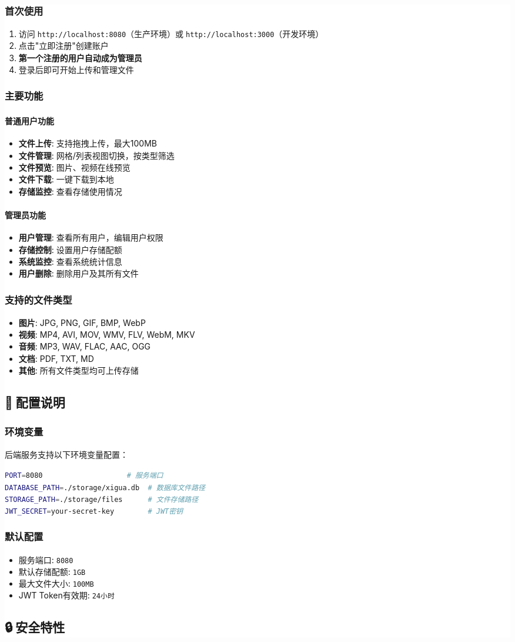 ### 首次使用

1. 访问 `http://localhost:8080`（生产环境）或 `http://localhost:3000`（开发环境）
2. 点击"立即注册"创建账户
3. **第一个注册的用户自动成为管理员**
4. 登录后即可开始上传和管理文件

### 主要功能

#### 普通用户功能
- **文件上传**: 支持拖拽上传，最大100MB
- **文件管理**: 网格/列表视图切换，按类型筛选
- **文件预览**: 图片、视频在线预览
- **文件下载**: 一键下载到本地
- **存储监控**: 查看存储使用情况

#### 管理员功能
- **用户管理**: 查看所有用户，编辑用户权限
- **存储控制**: 设置用户存储配额
- **系统监控**: 查看系统统计信息
- **用户删除**: 删除用户及其所有文件

### 支持的文件类型

- **图片**: JPG, PNG, GIF, BMP, WebP
- **视频**: MP4, AVI, MOV, WMV, FLV, WebM, MKV  
- **音频**: MP3, WAV, FLAC, AAC, OGG
- **文档**: PDF, TXT, MD
- **其他**: 所有文件类型均可上传存储

## 🔧 配置说明

### 环境变量

后端服务支持以下环境变量配置：

```bash
PORT=8080                    # 服务端口
DATABASE_PATH=./storage/xigua.db  # 数据库文件路径
STORAGE_PATH=./storage/files      # 文件存储路径  
JWT_SECRET=your-secret-key        # JWT密钥
```

### 默认配置

- 服务端口: `8080`
- 默认存储配额: `1GB`
- 最大文件大小: `100MB`
- JWT Token有效期: `24小时`

## 🔒 安全特性
